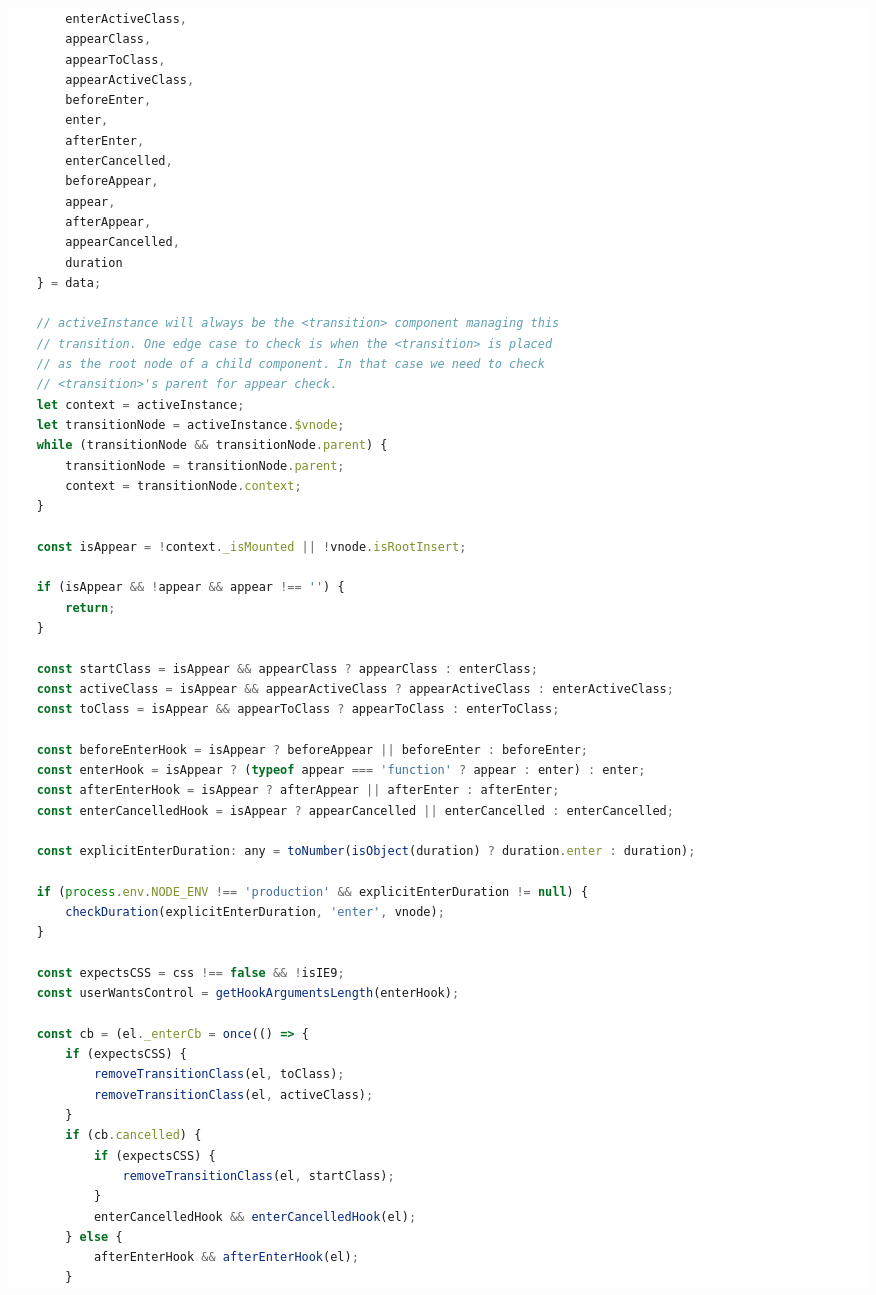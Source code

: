 ```js
        enterActiveClass,
        appearClass,
        appearToClass,
        appearActiveClass,
        beforeEnter,
        enter,
        afterEnter,
        enterCancelled,
        beforeAppear,
        appear,
        afterAppear,
        appearCancelled,
        duration
    } = data;

    // activeInstance will always be the <transition> component managing this
    // transition. One edge case to check is when the <transition> is placed
    // as the root node of a child component. In that case we need to check
    // <transition>'s parent for appear check.
    let context = activeInstance;
    let transitionNode = activeInstance.$vnode;
    while (transitionNode && transitionNode.parent) {
        transitionNode = transitionNode.parent;
        context = transitionNode.context;
    }

    const isAppear = !context._isMounted || !vnode.isRootInsert;

    if (isAppear && !appear && appear !== '') {
        return;
    }

    const startClass = isAppear && appearClass ? appearClass : enterClass;
    const activeClass = isAppear && appearActiveClass ? appearActiveClass : enterActiveClass;
    const toClass = isAppear && appearToClass ? appearToClass : enterToClass;

    const beforeEnterHook = isAppear ? beforeAppear || beforeEnter : beforeEnter;
    const enterHook = isAppear ? (typeof appear === 'function' ? appear : enter) : enter;
    const afterEnterHook = isAppear ? afterAppear || afterEnter : afterEnter;
    const enterCancelledHook = isAppear ? appearCancelled || enterCancelled : enterCancelled;

    const explicitEnterDuration: any = toNumber(isObject(duration) ? duration.enter : duration);

    if (process.env.NODE_ENV !== 'production' && explicitEnterDuration != null) {
        checkDuration(explicitEnterDuration, 'enter', vnode);
    }

    const expectsCSS = css !== false && !isIE9;
    const userWantsControl = getHookArgumentsLength(enterHook);

    const cb = (el._enterCb = once(() => {
        if (expectsCSS) {
            removeTransitionClass(el, toClass);
            removeTransitionClass(el, activeClass);
        }
        if (cb.cancelled) {
            if (expectsCSS) {
                removeTransitionClass(el, startClass);
            }
            enterCancelledHook && enterCancelledHook(el);
        } else {
            afterEnterHook && afterEnterHook(el);
        }
```